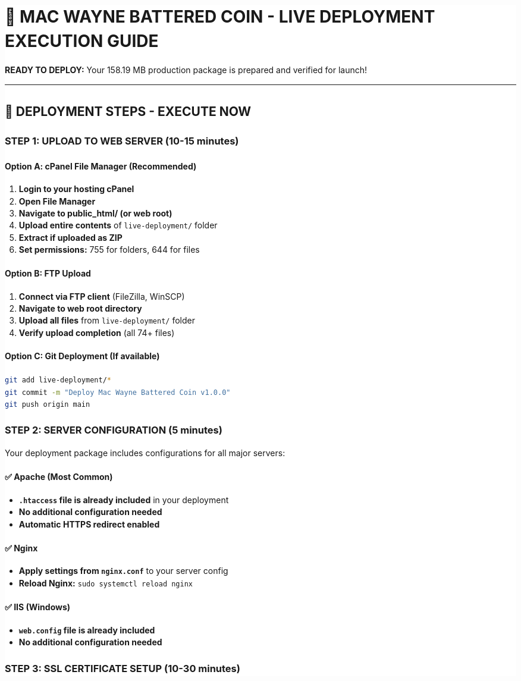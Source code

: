 # 🚀 MAC WAYNE BATTERED COIN - LIVE DEPLOYMENT EXECUTION GUIDE

**READY TO DEPLOY:** Your 158.19 MB production package is prepared and verified for launch!

---

## 🎯 DEPLOYMENT STEPS - EXECUTE NOW

### STEP 1: UPLOAD TO WEB SERVER (10-15 minutes)

#### Option A: cPanel File Manager (Recommended)
1. **Login to your hosting cPanel**
2. **Open File Manager**
3. **Navigate to public_html/ (or web root)**
4. **Upload entire contents** of `live-deployment/` folder
5. **Extract if uploaded as ZIP**
6. **Set permissions:** 755 for folders, 644 for files

#### Option B: FTP Upload
1. **Connect via FTP client** (FileZilla, WinSCP)
2. **Navigate to web root directory**
3. **Upload all files** from `live-deployment/` folder
4. **Verify upload completion** (all 74+ files)

#### Option C: Git Deployment (If available)
```bash
git add live-deployment/*
git commit -m "Deploy Mac Wayne Battered Coin v1.0.0"
git push origin main
```

### STEP 2: SERVER CONFIGURATION (5 minutes)

Your deployment package includes configurations for all major servers:

#### ✅ Apache (Most Common)
- **`.htaccess` file is already included** in your deployment
- **No additional configuration needed**
- **Automatic HTTPS redirect enabled**

#### ✅ Nginx 
- **Apply settings from `nginx.conf`** to your server config
- **Reload Nginx:** `sudo systemctl reload nginx`

#### ✅ IIS (Windows)
- **`web.config` file is already included**
- **No additional configuration needed**

### STEP 3: SSL CERTIFICATE SETUP (10-30 minutes)
